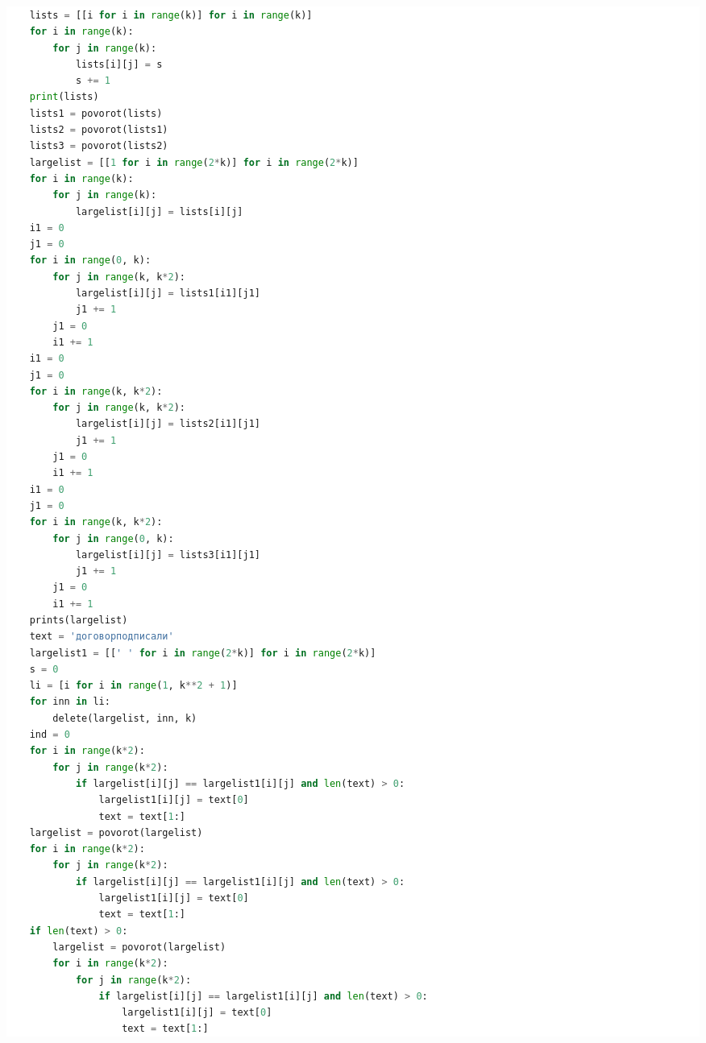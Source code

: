 ```python
    lists = [[i for i in range(k)] for i in range(k)]
    for i in range(k):
        for j in range(k):
            lists[i][j] = s
            s += 1
    print(lists)
    lists1 = povorot(lists)
    lists2 = povorot(lists1)
    lists3 = povorot(lists2)
    largelist = [[1 for i in range(2*k)] for i in range(2*k)]
    for i in range(k):
        for j in range(k):
            largelist[i][j] = lists[i][j]
    i1 = 0
    j1 = 0
    for i in range(0, k):
        for j in range(k, k*2):
            largelist[i][j] = lists1[i1][j1]
            j1 += 1
        j1 = 0
        i1 += 1
    i1 = 0
    j1 = 0
    for i in range(k, k*2):
        for j in range(k, k*2):
            largelist[i][j] = lists2[i1][j1]
            j1 += 1
        j1 = 0
        i1 += 1
    i1 = 0
    j1 = 0
    for i in range(k, k*2):
        for j in range(0, k):
            largelist[i][j] = lists3[i1][j1]
            j1 += 1
        j1 = 0
        i1 += 1
    prints(largelist)
    text = 'договорподписали'
    largelist1 = [[' ' for i in range(2*k)] for i in range(2*k)]
    s = 0
    li = [i for i in range(1, k**2 + 1)]
    for inn in li:
        delete(largelist, inn, k)
    ind = 0
    for i in range(k*2):
        for j in range(k*2):
            if largelist[i][j] == largelist1[i][j] and len(text) > 0:
                largelist1[i][j] = text[0]
                text = text[1:]
    largelist = povorot(largelist)
    for i in range(k*2):
        for j in range(k*2):
            if largelist[i][j] == largelist1[i][j] and len(text) > 0:
                largelist1[i][j] = text[0]
                text = text[1:]
    if len(text) > 0:
        largelist = povorot(largelist)
        for i in range(k*2):
            for j in range(k*2):
                if largelist[i][j] == largelist1[i][j] and len(text) > 0:
                    largelist1[i][j] = text[0]
                    text = text[1:]
```